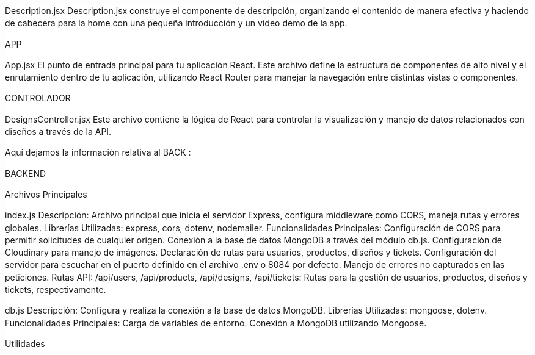 Description.jsx
Description.jsx construye el componente de descripción, organizando el contenido de manera efectiva y haciendo de cabecera para la home con una pequeña introducción y un vídeo demo de la app.



APP

App.jsx
El punto de entrada principal para tu aplicación React. Este archivo define la estructura de componentes de alto nivel y el enrutamiento dentro de tu aplicación, utilizando React Router para manejar la navegación entre distintas vistas o componentes.



CONTROLADOR

DesignsController.jsx
Este archivo contiene la lógica de React para controlar la visualización y manejo de datos relacionados con diseños a través de la API.



Aquí dejamos la información relativa al BACK :








BACKEND 


Archivos Principales

index.js
Descripción: Archivo principal que inicia el servidor Express, configura middleware como CORS, maneja rutas y errores globales.
Librerías Utilizadas: express, cors, dotenv, nodemailer.
Funcionalidades Principales:
Configuración de CORS para permitir solicitudes de cualquier origen.
Conexión a la base de datos MongoDB a través del módulo db.js.
Configuración de Cloudinary para manejo de imágenes.
Declaración de rutas para usuarios, productos, diseños y tickets.
Configuración del servidor para escuchar en el puerto definido en el archivo .env o 8084 por defecto.
Manejo de errores no capturados en las peticiones.
Rutas API:
/api/users, /api/products, /api/designs, /api/tickets: Rutas para la gestión de usuarios, productos, diseños y tickets, respectivamente.

db.js
Descripción: Configura y realiza la conexión a la base de datos MongoDB.
Librerías Utilizadas: mongoose, dotenv.
Funcionalidades Principales:
Carga de variables de entorno.
Conexión a MongoDB utilizando Mongoose.

Utilidades
